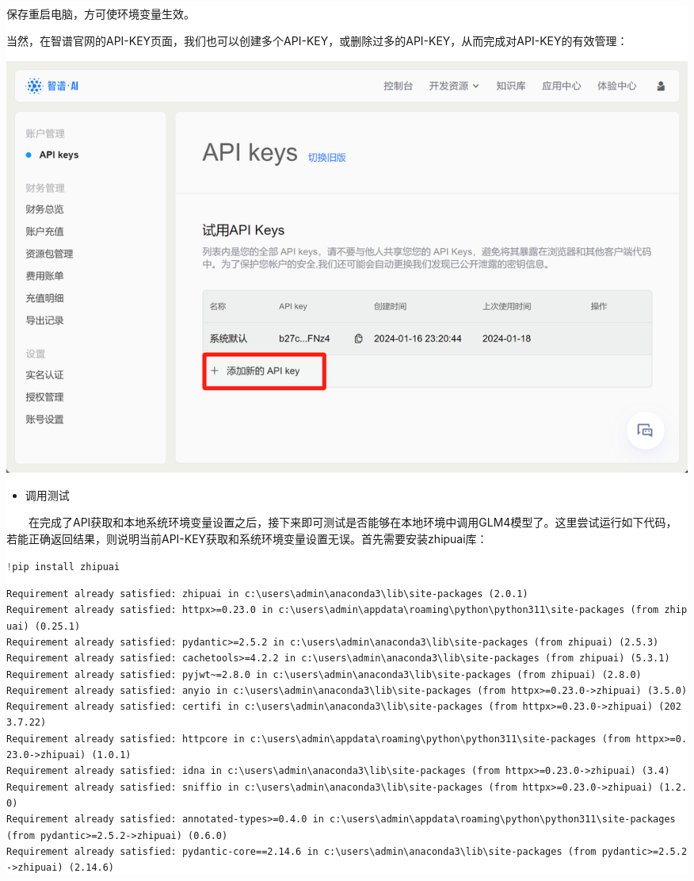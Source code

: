 保存重启电脑，方可使环境变量生效。

当然，在智谱官网的API-KEY页面，我们也可以创建多个API-KEY，或删除过多的API-KEY，从而完成对API-KEY的有效管理：

![](images/e16f4ba4-4344-4f49-8552-eb963f2e6236.png)

* 调用测试

  在完成了API获取和本地系统环境变量设置之后，接下来即可测试是否能够在本地环境中调用GLM4模型了。这里尝试运行如下代码，若能正确返回结果，则说明当前API-KEY获取和系统环境变量设置无误。首先需要安装zhipuai库：

```python
!pip install zhipuai
```

```plaintext
Requirement already satisfied: zhipuai in c:\users\admin\anaconda3\lib\site-packages (2.0.1)
Requirement already satisfied: httpx>=0.23.0 in c:\users\admin\appdata\roaming\python\python311\site-packages (from zhipuai) (0.25.1)
Requirement already satisfied: pydantic>=2.5.2 in c:\users\admin\anaconda3\lib\site-packages (from zhipuai) (2.5.3)
Requirement already satisfied: cachetools>=4.2.2 in c:\users\admin\anaconda3\lib\site-packages (from zhipuai) (5.3.1)
Requirement already satisfied: pyjwt~=2.8.0 in c:\users\admin\anaconda3\lib\site-packages (from zhipuai) (2.8.0)
Requirement already satisfied: anyio in c:\users\admin\anaconda3\lib\site-packages (from httpx>=0.23.0->zhipuai) (3.5.0)
Requirement already satisfied: certifi in c:\users\admin\anaconda3\lib\site-packages (from httpx>=0.23.0->zhipuai) (2023.7.22)
Requirement already satisfied: httpcore in c:\users\admin\appdata\roaming\python\python311\site-packages (from httpx>=0.23.0->zhipuai) (1.0.1)
Requirement already satisfied: idna in c:\users\admin\anaconda3\lib\site-packages (from httpx>=0.23.0->zhipuai) (3.4)
Requirement already satisfied: sniffio in c:\users\admin\anaconda3\lib\site-packages (from httpx>=0.23.0->zhipuai) (1.2.0)
Requirement already satisfied: annotated-types>=0.4.0 in c:\users\admin\appdata\roaming\python\python311\site-packages (from pydantic>=2.5.2->zhipuai) (0.6.0)
Requirement already satisfied: pydantic-core==2.14.6 in c:\users\admin\anaconda3\lib\site-packages (from pydantic>=2.5.2->zhipuai) (2.14.6)
```
